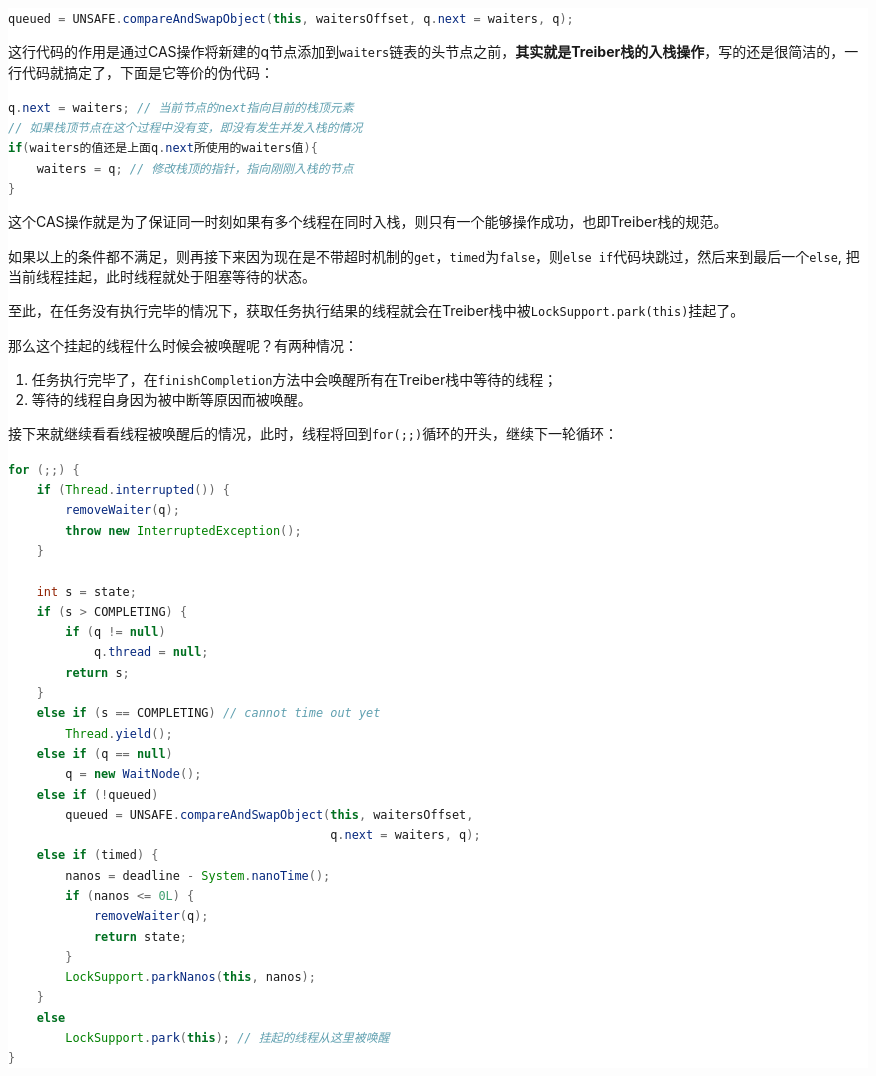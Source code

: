 ```java
queued = UNSAFE.compareAndSwapObject(this, waitersOffset, q.next = waiters, q);
```

这行代码的作用是通过CAS操作将新建的q节点添加到`waiters`链表的头节点之前，**其实就是Treiber栈的入栈操作**，写的还是很简洁的，一行代码就搞定了，下面是它等价的伪代码：

```java
q.next = waiters; // 当前节点的next指向目前的栈顶元素
// 如果栈顶节点在这个过程中没有变，即没有发生并发入栈的情况
if(waiters的值还是上面q.next所使用的waiters值){ 
    waiters = q; // 修改栈顶的指针，指向刚刚入栈的节点
}
```

这个CAS操作就是为了保证同一时刻如果有多个线程在同时入栈，则只有一个能够操作成功，也即Treiber栈的规范。

如果以上的条件都不满足，则再接下来因为现在是不带超时机制的`get`，`timed`为`false`，则`else if`代码块跳过，然后来到最后一个`else`, 把当前线程挂起，此时线程就处于阻塞等待的状态。

至此，在任务没有执行完毕的情况下，获取任务执行结果的线程就会在Treiber栈中被`LockSupport.park(this)`挂起了。

那么这个挂起的线程什么时候会被唤醒呢？有两种情况：

1. 任务执行完毕了，在`finishCompletion`方法中会唤醒所有在Treiber栈中等待的线程；
2. 等待的线程自身因为被中断等原因而被唤醒。

接下来就继续看看线程被唤醒后的情况，此时，线程将回到`for(;;)`循环的开头，继续下一轮循环：

```java
for (;;) {
    if (Thread.interrupted()) {
        removeWaiter(q);
        throw new InterruptedException();
    }

    int s = state;
    if (s > COMPLETING) {
        if (q != null)
            q.thread = null;
        return s;
    }
    else if (s == COMPLETING) // cannot time out yet
        Thread.yield();
    else if (q == null)
        q = new WaitNode();
    else if (!queued)
        queued = UNSAFE.compareAndSwapObject(this, waitersOffset,
                                             q.next = waiters, q);
    else if (timed) {
        nanos = deadline - System.nanoTime();
        if (nanos <= 0L) {
            removeWaiter(q);
            return state;
        }
        LockSupport.parkNanos(this, nanos);
    }
    else
        LockSupport.park(this); // 挂起的线程从这里被唤醒
}
```
